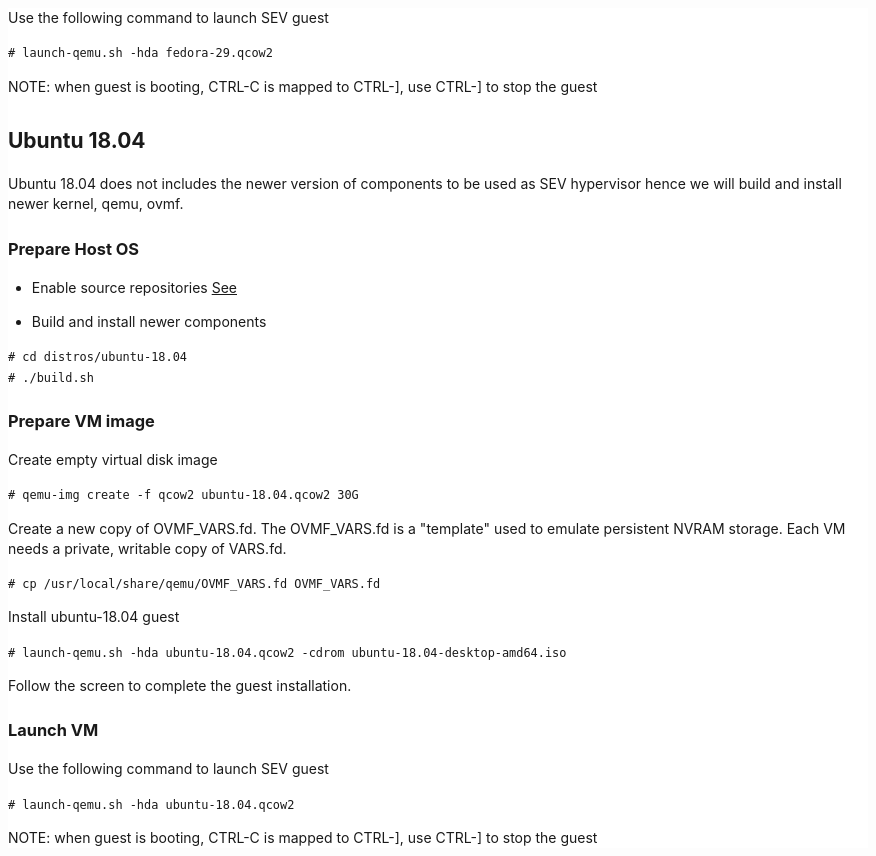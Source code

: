 Use the following command to launch SEV guest

```
# launch-qemu.sh -hda fedora-29.qcow2
```

NOTE: when guest is booting, CTRL-C is mapped to CTRL-], use CTRL-] to stop the guest

<a name="ubuntu18"></a>
## Ubuntu 18.04

Ubuntu 18.04 does not includes the newer version of components to be used as SEV
hypervisor hence we will build and install newer kernel, qemu, ovmf.

<a name="ubuntu18-host"></a>
### Prepare Host OS

* Enable source repositories [See](https://askubuntu.com/questions/158871/how-do-i-enable-the-source-code-repositories)

* Build and install newer components

```
# cd distros/ubuntu-18.04
# ./build.sh
```

<a name="ubuntu18-prep-vm"></a>
### Prepare VM image

Create empty virtual disk image

```
# qemu-img create -f qcow2 ubuntu-18.04.qcow2 30G
```

Create a new copy of OVMF_VARS.fd. The OVMF_VARS.fd is a "template" used
to emulate persistent NVRAM storage. Each VM needs a private, writable
copy of VARS.fd.

```
# cp /usr/local/share/qemu/OVMF_VARS.fd OVMF_VARS.fd
```

Install ubuntu-18.04 guest

```
# launch-qemu.sh -hda ubuntu-18.04.qcow2 -cdrom ubuntu-18.04-desktop-amd64.iso
```
Follow the screen to complete the guest installation.

<a name="ubuntu18-launch-vm"></a>
### Launch VM

Use the following command to launch SEV guest

```
# launch-qemu.sh -hda ubuntu-18.04.qcow2
```
NOTE: when guest is booting, CTRL-C is mapped to CTRL-], use CTRL-] to stop the guest
